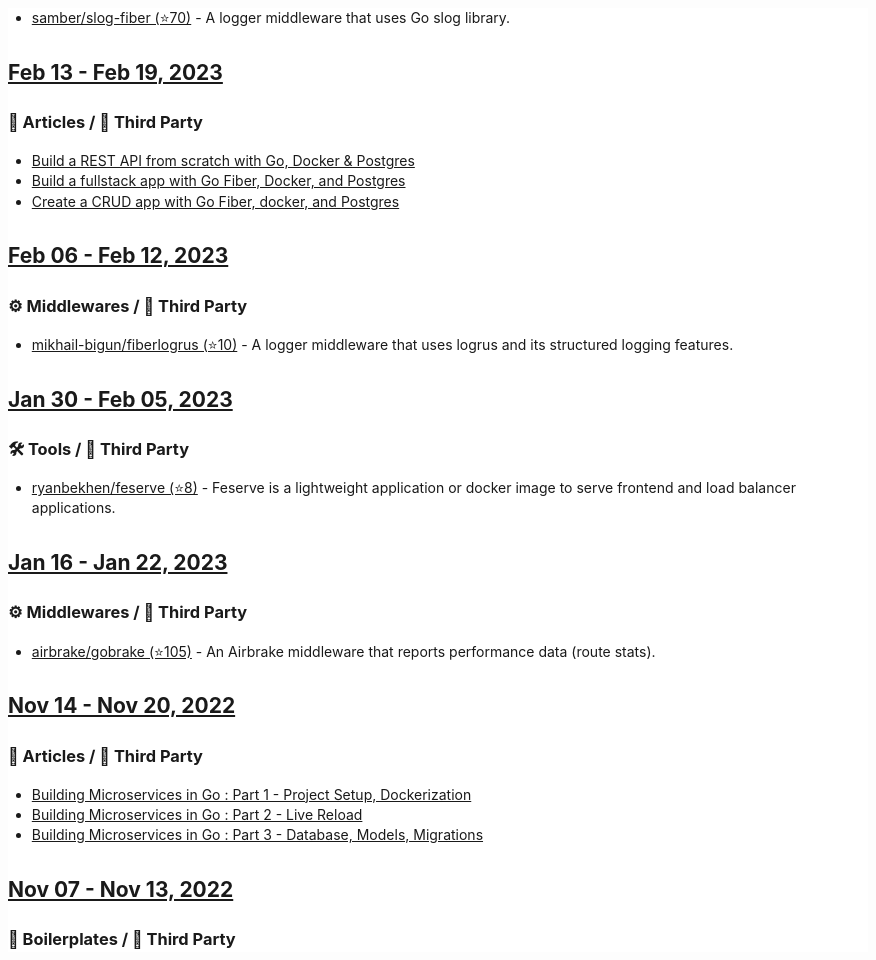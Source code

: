 *   [samber/slog-fiber (⭐70)](https://github.com/samber/slog-fiber) - A logger middleware that uses Go slog library.

## [Feb 13 - Feb 19, 2023](/content/2023/7/README.md)

### 📖 Articles / 🌱 Third Party

*   [Build a REST API from scratch with Go, Docker & Postgres](https://dev.to/divrhino/build-a-rest-api-from-scratch-with-go-and-docker-3o54)
*   [Build a fullstack app with Go Fiber, Docker, and Postgres](https://dev.to/divrhino/build-a-fullstack-app-with-go-fiber-docker-and-postgres-1jg6)
*   [Create a CRUD app with Go Fiber, docker, and Postgres](https://dev.to/divrhino/create-a-crud-app-with-go-fiber-docker-and-postgres-47e3)

## [Feb 06 - Feb 12, 2023](/content/2023/6/README.md)

### ⚙️ Middlewares / 🌱 Third Party

*   [mikhail-bigun/fiberlogrus (⭐10)](https://github.com/mikhail-bigun/fiberlogrus) - A logger middleware that uses logrus and its structured logging features.

## [Jan 30 - Feb 05, 2023](/content/2023/5/README.md)

### 🛠️ Tools / 🌱 Third Party

*   [ryanbekhen/feserve (⭐8)](https://github.com/ryanbekhen/feserve) - Feserve is a lightweight application or docker image to serve frontend and load balancer applications.

## [Jan 16 - Jan 22, 2023](/content/2023/3/README.md)

### ⚙️ Middlewares / 🌱 Third Party

*   [airbrake/gobrake (⭐105)](https://github.com/airbrake/gobrake/tree/master/examples/fiber) - An Airbrake middleware that reports performance data (route stats).

## [Nov 14 - Nov 20, 2022](/content/2022/46/README.md)

### 📖 Articles / 🌱 Third Party

*   [Building Microservices in Go : Part 1 - Project Setup, Dockerization](https://saadfarhan124.medium.com/building-microservices-in-go-part-1-e7e58893bc5e)
*   [Building Microservices in Go : Part 2 - Live Reload](https://saadfarhan124.medium.com/building-microservices-in-go-part-2-f9c6c535805c)
*   [Building Microservices in Go : Part 3 - Database, Models, Migrations](https://saadfarhan124.medium.com/building-microservices-in-go-part-3-database-models-migrations-a4455121bb11)

## [Nov 07 - Nov 13, 2022](/content/2022/45/README.md)

### 🚧 Boilerplates / 🌱 Third Party
